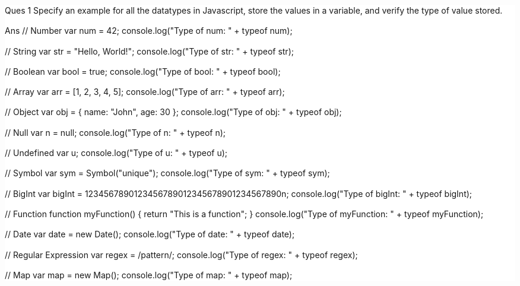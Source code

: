 Ques  1   Specify an example for all the datatypes in Javascript, store the values in a variable, and verify the type of value stored.

Ans   // Number
var num = 42;
console.log("Type of num: " + typeof num);

// String
var str = "Hello, World!";
console.log("Type of str: " + typeof str);

// Boolean
var bool = true;
console.log("Type of bool: " + typeof bool);

// Array
var arr = [1, 2, 3, 4, 5];
console.log("Type of arr: " + typeof arr);

// Object
var obj = { name: "John", age: 30 };
console.log("Type of obj: " + typeof obj);

// Null
var n = null;
console.log("Type of n: " + typeof n);

// Undefined
var u;
console.log("Type of u: " + typeof u);

// Symbol
var sym = Symbol("unique");
console.log("Type of sym: " + typeof sym);

// BigInt
var bigInt = 1234567890123456789012345678901234567890n;
console.log("Type of bigInt: " + typeof bigInt);

// Function
function myFunction() {
  return "This is a function";
}
console.log("Type of myFunction: " + typeof myFunction);

// Date
var date = new Date();
console.log("Type of date: " + typeof date);

// Regular Expression
var regex = /pattern/;
console.log("Type of regex: " + typeof regex);

// Map
var map = new Map();
console.log("Type of map: " + typeof map);

